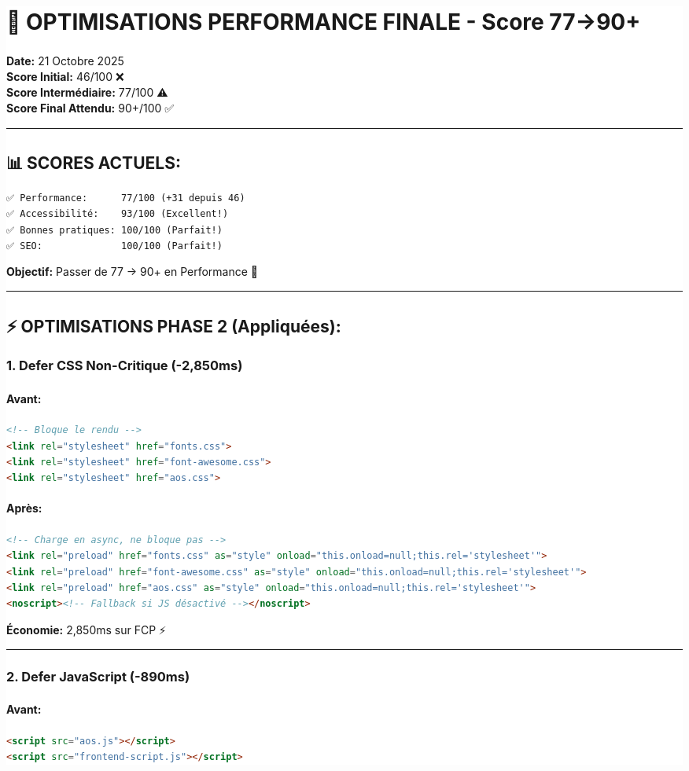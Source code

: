 # 🚀 OPTIMISATIONS PERFORMANCE FINALE - Score 77→90+

**Date:** 21 Octobre 2025  
**Score Initial:** 46/100 ❌  
**Score Intermédiaire:** 77/100 ⚠️  
**Score Final Attendu:** 90+/100 ✅

---

## 📊 SCORES ACTUELS:

```
✅ Performance:      77/100 (+31 depuis 46)
✅ Accessibilité:    93/100 (Excellent!)
✅ Bonnes pratiques: 100/100 (Parfait!)
✅ SEO:              100/100 (Parfait!)
```

**Objectif:** Passer de 77 → 90+ en Performance 🎯

---

## ⚡ OPTIMISATIONS PHASE 2 (Appliquées):

### 1. **Defer CSS Non-Critique** (-2,850ms)

#### Avant:
```html
<!-- Bloque le rendu -->
<link rel="stylesheet" href="fonts.css">
<link rel="stylesheet" href="font-awesome.css">
<link rel="stylesheet" href="aos.css">
```

#### Après:
```html
<!-- Charge en async, ne bloque pas -->
<link rel="preload" href="fonts.css" as="style" onload="this.onload=null;this.rel='stylesheet'">
<link rel="preload" href="font-awesome.css" as="style" onload="this.onload=null;this.rel='stylesheet'">
<link rel="preload" href="aos.css" as="style" onload="this.onload=null;this.rel='stylesheet'">
<noscript><!-- Fallback si JS désactivé --></noscript>
```

**Économie:** 2,850ms sur FCP ⚡

---

### 2. **Defer JavaScript** (-890ms)

#### Avant:
```html
<script src="aos.js"></script>
<script src="frontend-script.js"></script>
```
